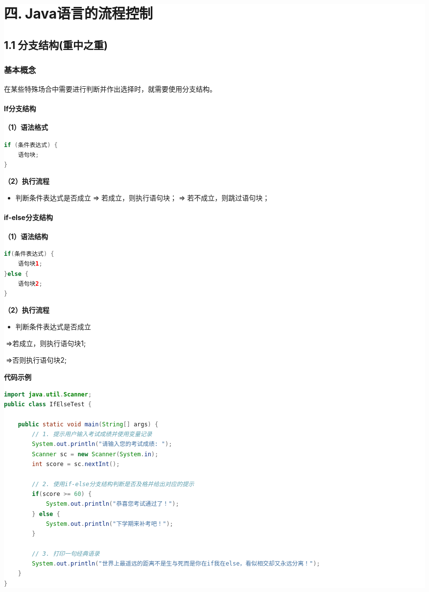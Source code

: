 

# 四.  Java语言的流程控制

## 1.1 分支结构(重中之重)

### 基本概念

在某些特殊场合中需要进行判断并作出选择时，就需要使用分支结构。

#### **If分支结构**

**（1）语法格式**

```java
if (条件表达式) {
    语句块;
}
```

**（2）执行流程**

- 判断条件表达式是否成立
  => 若成立，则执行语句块；
  => 若不成立，则跳过语句块；

#### if-else分支结构

**（1）语法结构**

``````Java
if(条件表达式) {
	语句块1;
}else {
	语句块2;
}
``````

**（2）执行流程**

- 判断条件表达式是否成立

​	=>若成立，则执行语句块1;

​	=>否则执行语句块2;

**代码示例**

```Java
import java.util.Scanner;
public class IfElseTest {

    public static void main(String[] args) {
        // 1. 提示用户输入考试成绩并使用变量记录
        System.out.println("请输入您的考试成绩: ");
        Scanner sc = new Scanner(System.in);
        int score = sc.nextInt();
        
        // 2. 使用if-else分支结构判断是否及格并给出对应的提示
        if(score >= 60) {
            System.out.println("恭喜您考试通过了！");
        } else {
            System.out.println("下学期来补考吧！");
        }
        
        // 3. 打印一句经典语录
        System.out.println("世界上最遥远的距离不是生与死而是你在if我在else，看似相交却又永远分离！");
    }
}
```